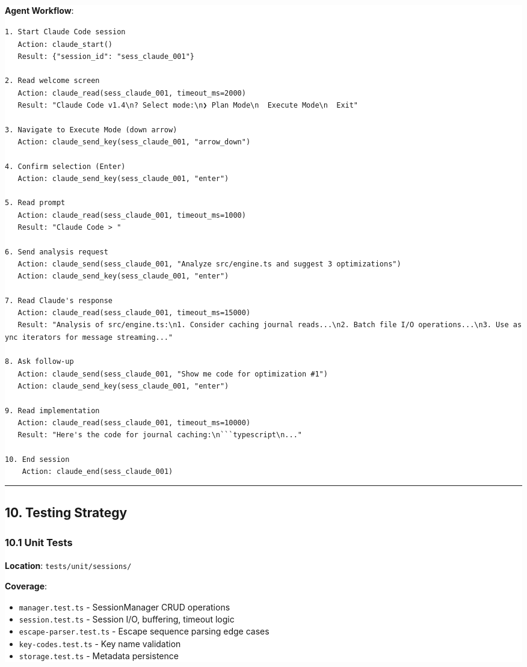 **Agent Workflow**:

```
1. Start Claude Code session
   Action: claude_start()
   Result: {"session_id": "sess_claude_001"}

2. Read welcome screen
   Action: claude_read(sess_claude_001, timeout_ms=2000)
   Result: "Claude Code v1.4\n? Select mode:\n❯ Plan Mode\n  Execute Mode\n  Exit"

3. Navigate to Execute Mode (down arrow)
   Action: claude_send_key(sess_claude_001, "arrow_down")

4. Confirm selection (Enter)
   Action: claude_send_key(sess_claude_001, "enter")

5. Read prompt
   Action: claude_read(sess_claude_001, timeout_ms=1000)
   Result: "Claude Code > "

6. Send analysis request
   Action: claude_send(sess_claude_001, "Analyze src/engine.ts and suggest 3 optimizations")
   Action: claude_send_key(sess_claude_001, "enter")

7. Read Claude's response
   Action: claude_read(sess_claude_001, timeout_ms=15000)
   Result: "Analysis of src/engine.ts:\n1. Consider caching journal reads...\n2. Batch file I/O operations...\n3. Use async iterators for message streaming..."

8. Ask follow-up
   Action: claude_send(sess_claude_001, "Show me code for optimization #1")
   Action: claude_send_key(sess_claude_001, "enter")

9. Read implementation
   Action: claude_read(sess_claude_001, timeout_ms=10000)
   Result: "Here's the code for journal caching:\n```typescript\n..."

10. End session
    Action: claude_end(sess_claude_001)
```

---

## 10. Testing Strategy

### 10.1 Unit Tests

**Location**: `tests/unit/sessions/`

**Coverage**:
- `manager.test.ts` - SessionManager CRUD operations
- `session.test.ts` - Session I/O, buffering, timeout logic
- `escape-parser.test.ts` - Escape sequence parsing edge cases
- `key-codes.test.ts` - Key name validation
- `storage.test.ts` - Metadata persistence
